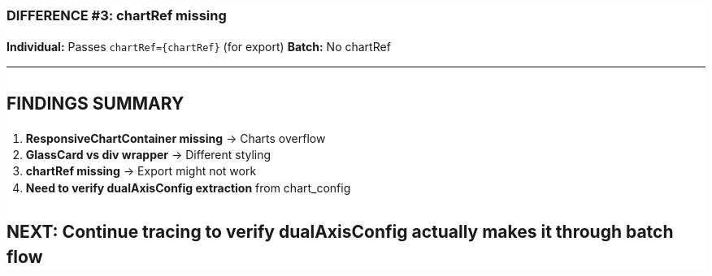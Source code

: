 
### DIFFERENCE #3: chartRef missing

**Individual:** Passes `chartRef={chartRef}` (for export)
**Batch:** No chartRef

---

## FINDINGS SUMMARY

1. **ResponsiveChartContainer missing** → Charts overflow
2. **GlassCard vs div wrapper** → Different styling
3. **chartRef missing** → Export might not work
4. **Need to verify dualAxisConfig extraction** from chart_config

## NEXT: Continue tracing to verify dualAxisConfig actually makes it through batch flow


